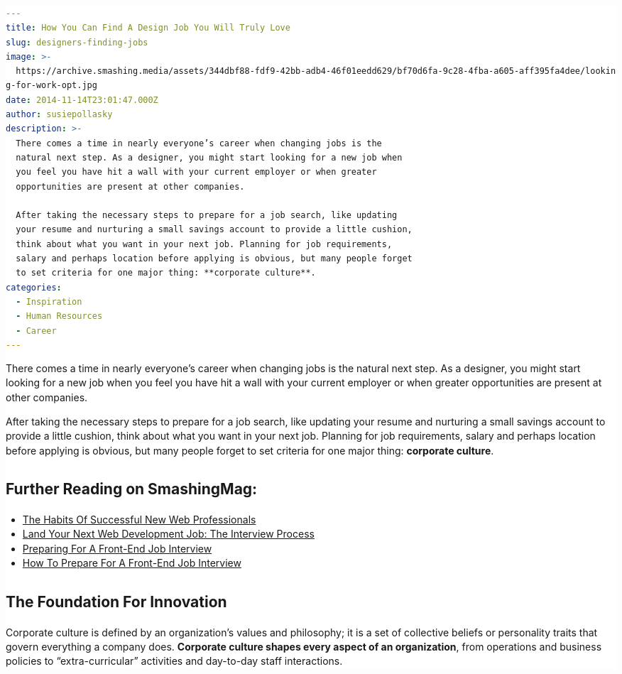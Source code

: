 ```yaml
---
title: How You Can Find A Design Job You Will Truly Love
slug: designers-finding-jobs
image: >-
  https://archive.smashing.media/assets/344dbf88-fdf9-42bb-adb4-46f01eedd629/bf70d6fa-9c28-4fba-a605-aff395fa4dee/looking-for-work-opt.jpg
date: 2014-11-14T23:01:47.000Z
author: susiepollasky
description: >-
  There comes a time in nearly everyone’s career when changing jobs is the
  natural next step. As a designer, you might start looking for a new job when
  you feel you have hit a wall with your current employer or when greater
  opportunities are present at other companies.

  After taking the necessary steps to prepare for a job search, like updating
  your resume and nurturing a small savings account to provide a little cushion,
  think about what you want in your next job. Planning for job requirements,
  salary and perhaps location before applying is obvious, but many people forget
  to set criteria for one major thing: **corporate culture**.
categories:
  - Inspiration
  - Human Resources
  - Career
---
```

There comes a time in nearly everyone’s career when changing jobs is the natural next step. As a designer, you might start looking for a new job when you feel you have hit a wall with your current employer or when greater opportunities are present at other companies.

After taking the necessary steps to prepare for a job search, like updating your resume and nurturing a small savings account to provide a little cushion, think about what you want in your next job. Planning for job requirements, salary and perhaps location before applying is obvious, but many people forget to set criteria for one major thing: <strong>corporate culture</strong>.</p>

## <span class="rh">Further Reading</span> on SmashingMag:

*   [The Habits Of Successful New Web Professionals](https://www.smashingmagazine.com/2013/11/habits-successful-new-web-professionals/)
*   [Land Your Next Web Development Job: The Interview Process](https://www.smashingmagazine.com/2013/09/web-development-job-interview-process/)
*   [Preparing For A Front-End Job Interview](https://www.smashingmagazine.com/2013/01/preparing-front-end-job-interview/)
*   [How To Prepare For A Front-End Job Interview](https://www.smashingmagazine.com/2013/01/preparing-front-end-job-interview/)

## The Foundation For Innovation

Corporate culture is defined by an organization’s values and philosophy; it is a set of collective beliefs or personality traits that govern everything a company does. <strong>Corporate culture shapes every aspect of an organization</strong>, from operations and business policies to “extra-curricular” activities and day-to-day staff interactions.

